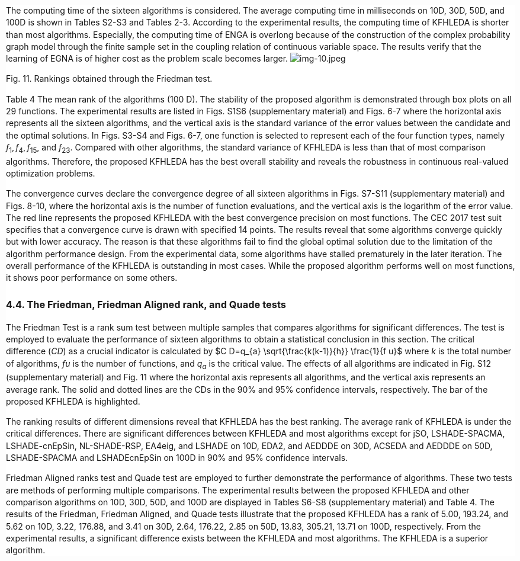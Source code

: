 The computing time of the sixteen algorithms is considered. The average computing time in milliseconds on 10D, 30D, 50D, and 100D is shown in Tables S2-S3 and Tables 2-3. According to the experimental results, the computing time of KFHLEDA is shorter than most algorithms. Especially, the computing time of ENGA is overlong because of the construction of the complex probability graph model through the finite sample set in the coupling relation of continuous variable space. The results verify that the learning of EGNA is of higher cost as the problem scale becomes larger.
![img-10.jpeg](img-10.jpeg)

Fig. 11. Rankings obtained through the Friedman test.

Table 4
The mean rank of the algorithms (100 D).
The stability of the proposed algorithm is demonstrated through box plots on all 29 functions. The experimental results are listed in Figs. S1S6 (supplementary material) and Figs. 6-7 where the horizontal axis represents all the sixteen algorithms, and the vertical axis is the standard variance of the error values between the candidate and the optimal solutions. In Figs. S3-S4 and Figs. 6-7, one function is selected to represent each of the four function types, namely $f_{1}, f_{4}, f_{15}$, and $f_{23}$. Compared with other algorithms, the standard variance of KFHLEDA is less than that of most comparison algorithms. Therefore, the proposed KFHLEDA has the best overall stability and reveals the robustness in continuous real-valued optimization problems.

The convergence curves declare the convergence degree of all sixteen algorithms in Figs. S7-S11 (supplementary material) and Figs. 8-10, where the horizontal axis is the number of function evaluations, and the vertical axis is the logarithm of the error value. The red line represents the proposed KFHLEDA with the best convergence precision on most functions. The CEC 2017 test suit specifies that a convergence curve is drawn with specified 14 points. The results reveal that some algorithms converge quickly but with lower accuracy. The reason is that these algorithms fail to find the global optimal solution due to the limitation of the algorithm performance design. From the experimental data, some algorithms have stalled prematurely in the later iteration. The overall performance of the KFHLEDA is outstanding in most cases. While the proposed algorithm performs well on most functions, it shows poor performance on some others.

### 4.4. The Friedman, Friedman Aligned rank, and Quade tests

The Friedman Test is a rank sum test between multiple samples that compares algorithms for significant differences. The test is employed to evaluate the performance of sixteen algorithms to obtain a statistical conclusion in this section. The critical difference $(C D)$ as a crucial indicator is calculated by $C D=q_{a} \sqrt{\frac{k(k-1)}{h}} \frac{1}{f u}$ where $k$ is the total number of algorithms, $f u$ is the number of functions, and $q_{a}$ is the critical value. The effects of all algorithms are indicated in Fig. S12 (supplementary material) and Fig. 11 where the horizontal axis represents all algorithms, and the vertical axis represents an average rank. The solid and dotted lines are the CDs in the $90 \%$ and $95 \%$ confidence intervals, respectively. The bar of the proposed KFHLEDA is highlighted.

The ranking results of different dimensions reveal that KFHLEDA has the best ranking. The average rank of KFHLEDA is under the critical differences. There are significant differences between KFHLEDA and most algorithms except for jSO, LSHADE-SPACMA, LSHADE-cnEpSin, NL-SHADE-RSP, EA4eig, and LSHADE on 10D, EDA2, and AEDDDE on 30D, ACSEDA and AEDDDE on 50D, LSHADE-SPACMA and LSHADEcnEpSin on 100D in $90 \%$ and $95 \%$ confidence intervals.

Friedman Aligned ranks test and Quade test are employed to further demonstrate the performance of algorithms. These two tests are methods of performing multiple comparisons. The experimental results between the proposed KFHLEDA and other comparison algorithms on 10D, 30D, 50D, and 100D are displayed in Tables S6-S8 (supplementary material) and Table 4. The results of the Friedman, Friedman Aligned, and Quade tests illustrate that the proposed KFHLEDA has a rank of 5.00, 193.24, and 5.62 on 10D, 3.22, 176.88, and 3.41 on 30D, 2.64, 176.22, 2.85 on 50D, 13.83, 305.21, 13.71 on 100D, respectively. From the experimental results, a significant difference exists between the KFHLEDA and most algorithms. The KFHLEDA is a superior algorithm.
